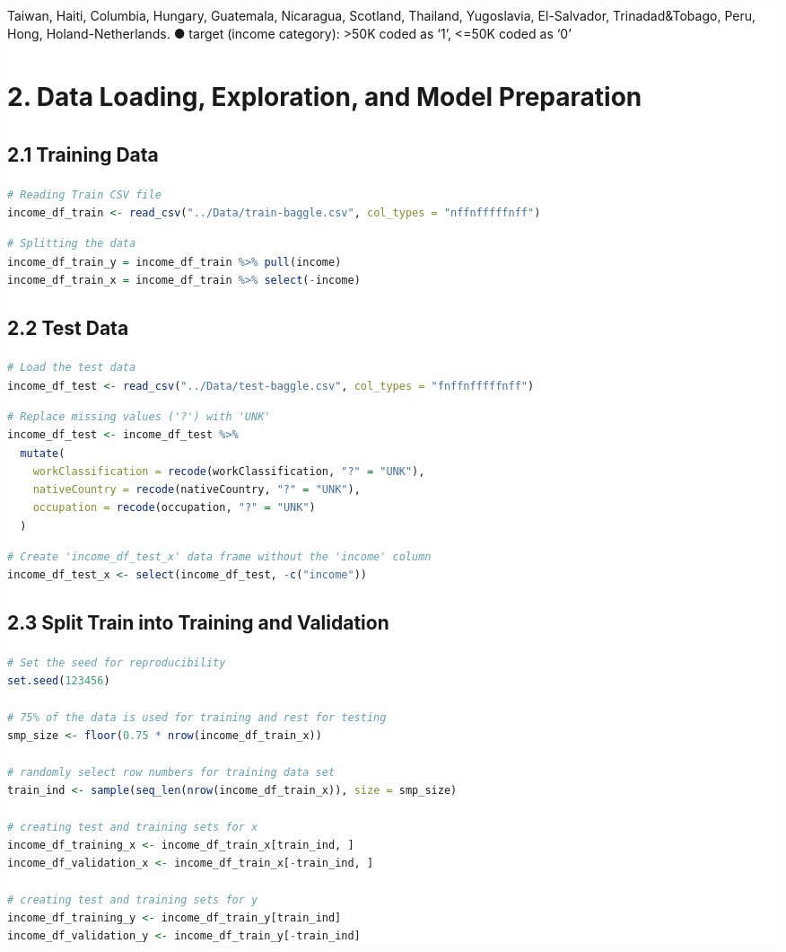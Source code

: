Taiwan, Haiti, Columbia, Hungary, Guatemala, Nicaragua, Scotland,
Thailand, Yugoslavia, El-Salvador, Trinadad&Tobago, Peru, Hong,
Holand-Netherlands. ● target (income category): \>50K coded as ‘1’,
\<=50K coded as ‘0’

# 2. Data Loading, Exploration, and Model Preparation

## 2.1 Training Data

``` r
# Reading Train CSV file
income_df_train <- read_csv("../Data/train-baggle.csv", col_types = "nffnfffffnff")
```

``` r
# Splitting the data
income_df_train_y = income_df_train %>% pull(income)
income_df_train_x = income_df_train %>% select(-income)
```

## 2.2 Test Data

``` r
# Load the test data
income_df_test <- read_csv("../Data/test-baggle.csv", col_types = "fnffnfffffnff")
```

``` r
# Replace missing values ('?') with 'UNK'
income_df_test <- income_df_test %>%
  mutate(
    workClassification = recode(workClassification, "?" = "UNK"),
    nativeCountry = recode(nativeCountry, "?" = "UNK"),
    occupation = recode(occupation, "?" = "UNK")
  )
```

``` r
# Create 'income_df_test_x' data frame without the 'income' column
income_df_test_x <- select(income_df_test, -c("income"))
```

## 2.3 Split Train into Training and Validation

``` r
# Set the seed for reproducibility
set.seed(123456)

# 75% of the data is used for training and rest for testing
smp_size <- floor(0.75 * nrow(income_df_train_x))

# randomly select row numbers for training data set
train_ind <- sample(seq_len(nrow(income_df_train_x)), size = smp_size)

# creating test and training sets for x
income_df_training_x <- income_df_train_x[train_ind, ]
income_df_validation_x <- income_df_train_x[-train_ind, ]

# creating test and training sets for y
income_df_training_y <- income_df_train_y[train_ind]
income_df_validation_y <- income_df_train_y[-train_ind]
```
